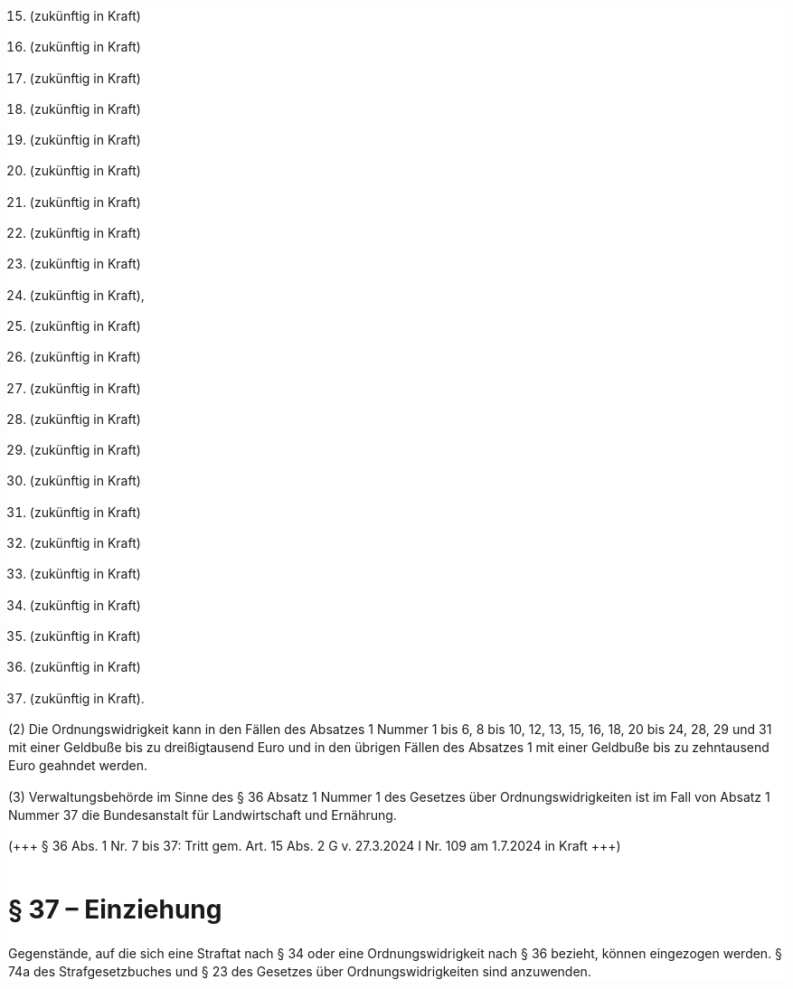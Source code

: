 15. (zukünftig in Kraft)

16. (zukünftig in Kraft)

17. (zukünftig in Kraft)

18. (zukünftig in Kraft)

19. (zukünftig in Kraft)

20. (zukünftig in Kraft)

21. (zukünftig in Kraft)

22. (zukünftig in Kraft)

23. (zukünftig in Kraft)

24. (zukünftig in Kraft),

25. (zukünftig in Kraft)

26. (zukünftig in Kraft)

27. (zukünftig in Kraft)

28. (zukünftig in Kraft)

29. (zukünftig in Kraft)

30. (zukünftig in Kraft)

31. (zukünftig in Kraft)

32. (zukünftig in Kraft)

33. (zukünftig in Kraft)

34. (zukünftig in Kraft)

35. (zukünftig in Kraft)

36. (zukünftig in Kraft)

37. (zukünftig in Kraft).

(2) Die Ordnungswidrigkeit kann in den Fällen des Absatzes 1 Nummer 1 bis 6, 8 bis 10, 12, 13, 15, 16, 18, 20 bis 24, 28, 29 und 31 mit einer Geldbuße bis zu dreißigtausend Euro und in den übrigen Fällen des Absatzes 1 mit einer Geldbuße bis zu zehntausend Euro geahndet werden.

(3) Verwaltungsbehörde im Sinne des § 36 Absatz 1 Nummer 1 des Gesetzes über Ordnungswidrigkeiten ist im Fall von Absatz 1 Nummer 37 die Bundesanstalt für Landwirtschaft und Ernährung.

(+++ § 36 Abs. 1 Nr. 7 bis 37: Tritt gem. Art. 15 Abs. 2 G v. 27.3.2024 I Nr. 109 am 1.7.2024 in Kraft +++)

# § 37 – Einziehung

Gegenstände, auf die sich eine Straftat nach § 34 oder eine Ordnungswidrigkeit nach § 36 bezieht, können eingezogen werden. § 74a des Strafgesetzbuches und § 23 des Gesetzes über Ordnungswidrigkeiten sind anzuwenden.
